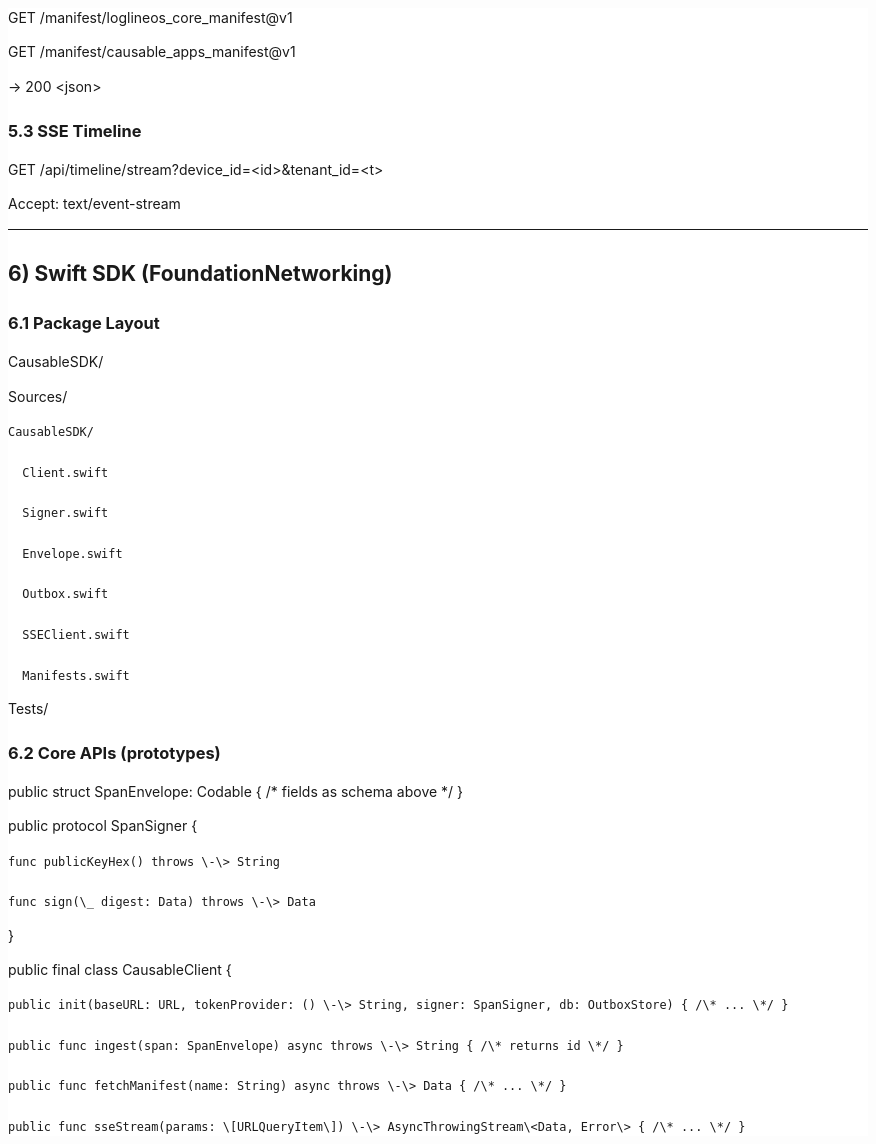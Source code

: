GET /manifest/loglineos\_core\_manifest@v1

GET /manifest/causable\_apps\_manifest@v1

→ 200 \<json\>

### **5.3 SSE Timeline**

GET /api/timeline/stream?device\_id=\<id\>\&tenant\_id=\<t\>

Accept: text/event-stream

---

## **6\) Swift SDK (FoundationNetworking)**

### **6.1 Package Layout**

CausableSDK/

  Sources/

    CausableSDK/

      Client.swift

      Signer.swift

      Envelope.swift

      Outbox.swift

      SSEClient.swift

      Manifests.swift

  Tests/

### **6.2 Core APIs (prototypes)**

public struct SpanEnvelope: Codable { /\* fields as schema above \*/ }

public protocol SpanSigner {

    func publicKeyHex() throws \-\> String

    func sign(\_ digest: Data) throws \-\> Data

}

public final class CausableClient {

    public init(baseURL: URL, tokenProvider: () \-\> String, signer: SpanSigner, db: OutboxStore) { /\* ... \*/ }

    public func ingest(span: SpanEnvelope) async throws \-\> String { /\* returns id \*/ }

    public func fetchManifest(name: String) async throws \-\> Data { /\* ... \*/ }

    public func sseStream(params: \[URLQueryItem\]) \-\> AsyncThrowingStream\<Data, Error\> { /\* ... \*/ }
